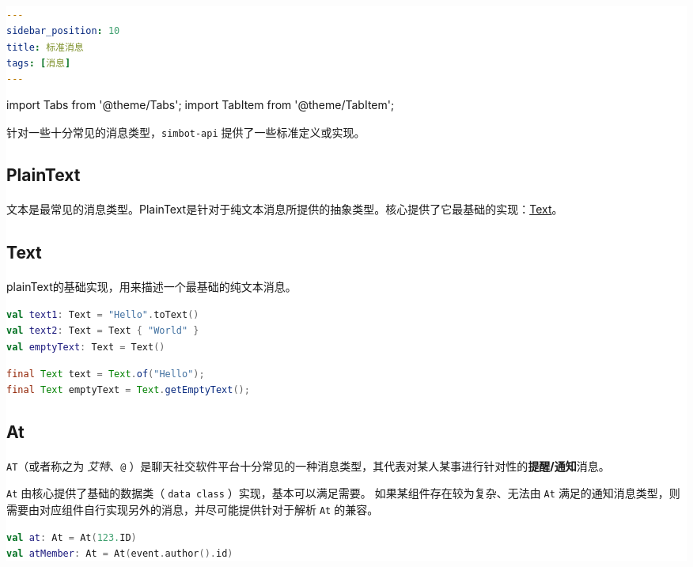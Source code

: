 ```yaml
---
sidebar_position: 10
title: 标准消息
tags: [消息]
---
```


import Tabs from '@theme/Tabs';
import TabItem from '@theme/TabItem';

针对一些十分常见的消息类型，`simbot-api` 提供了一些标准定义或实现。


## PlainText
文本是最常见的消息类型。PlainText是针对于纯文本消息所提供的抽象类型。核心提供了它最基础的实现：[Text](#text)。

## Text
plainText的基础实现，用来描述一个最基础的纯文本消息。

<Tabs groupId="code">
<TabItem value="Kotlin" default attributes={{'data-value': `Kotlin`}}>

```kotlin
val text1: Text = "Hello".toText()
val text2: Text = Text { "World" }
val emptyText: Text = Text()
```

</TabItem>
<TabItem value="Java" attributes={{'data-value': `Java`}}>

```java
final Text text = Text.of("Hello");
final Text emptyText = Text.getEmptyText();
```

</TabItem>
</Tabs>

## At
`AT`（或者称之为 *艾特*、`@` ）是聊天社交软件平台十分常见的一种消息类型，其代表对某人某事进行针对性的**提醒/通知**消息。

`At` 由核心提供了基础的数据类（ `data class` ）实现，基本可以满足需要。
如果某组件存在较为复杂、无法由 `At` 满足的通知消息类型，则需要由对应组件自行实现另外的消息，并尽可能提供针对于解析 `At` 的兼容。

<Tabs groupId="code">
<TabItem value="Kotlin" default attributes={{'data-value': `Kotlin`}}>

```kotlin
val at: At = At(123.ID)
val atMember: At = At(event.author().id)
```

</TabItem>
<TabItem value="Java" attributes={{'data-value': `Java`}}>
